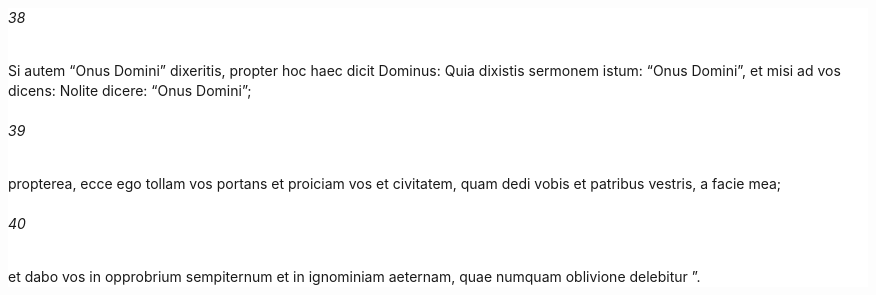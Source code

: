 ###### 38
Si autem “Onus Domini” dixeritis, propter hoc haec dicit Dominus: Quia dixistis sermonem istum: “Onus Domini”, et misi ad vos dicens: Nolite dicere: “Onus Domini”; 
###### 39
propterea, ecce ego tollam vos portans et proiciam vos et civitatem, quam dedi vobis et patribus vestris, a facie mea; 
###### 40
et dabo vos in opprobrium sempiternum et in ignominiam aeternam, quae numquam oblivione delebitur ”.
